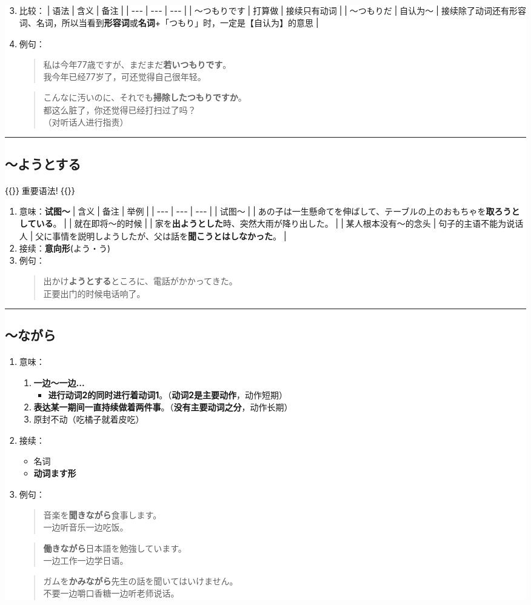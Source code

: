 3. 比较：
    | 语法 | 含义 | 备注 |
    | --- | --- | --- |
    | 〜つもりです | 打算做 | 接续只有动词 |
    | 〜つもりだ | 自认为～ | 接续除了动词还有形容词、名词，所以当看到**形容词**或**名词**+「つもり」时，一定是【自认为】的意思 |
4. 例句：
    > 私は今年77歳ですが、まだまだ**若いつもりです**。  
    我今年已经77岁了，可还觉得自己很年轻。

    > こんなに汚いのに、それでも**掃除したつもりですか**。  
    都这么脏了，你还觉得已经打扫过了吗？  
    （对听话人进行指责）

---
## 〜ようとする
{{<badge>}}
重要语法!
{{</badge>}}

1. 意味：**试图〜**
    | 含义 | 备注 | 举例 |
    | --- | --- | --- |
    | 试图〜 |  | あの子は一生懸命てを伸ばして、テーブルの上のおもちゃを**取ろうとしている**。 |
    | 就在即将〜的时候 |  | 家を**出ようとした**時、突然大雨が降り出した。 |
    | 某人根本没有〜的念头 | 句子的主语不能为说话人 | 父に事情を説明しようしたが、父は話を**聞こうとはしなかった**。 |
2. 接续：**意向形**(よう・う)
3. 例句：
    > 出かけ**ようとする**ところに、電話がかかってきた。  
    正要出门的时候电话响了。

---
## 〜ながら
1. 意味：
    1. **一边〜一边...**
        - **进行动词2的同时进行着动词1**。（**动词2是主要动作**，动作短期）
    2. **表达某一期间一直持续做着两件事**。（**没有主要动词之分**，动作长期）
    3. 原封不动（吃橘子就着皮吃）
2. 接续：
    - 名词
    - **动词ます形**
2. 例句：
    > 音楽を**聞きながら**食事します。  
    一边听音乐一边吃饭。 

    > **働きながら**日本語を勉強しています。  
    一边工作一边学日语。

    > ガムを**かみながら**先生の話を聞いてはいけません。  
    不要一边嚼口香糖一边听老师说话。 
